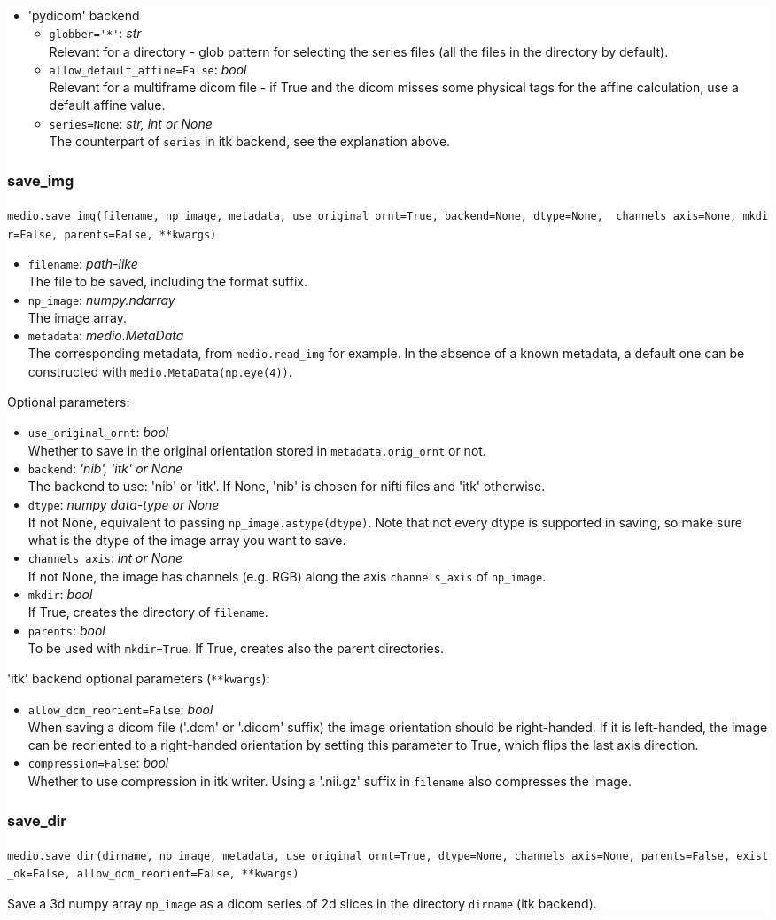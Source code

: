 - 'pydicom' backend
  - `globber='*'`: *str*<br>
    Relevant for a directory - glob pattern for selecting the series files (all the files in the 
    directory by default).
  - `allow_default_affine=False`: *bool*<br>
    Relevant for a multiframe dicom file - if True and the dicom misses some physical tags for the 
    affine calculation, use a default affine value.
  - `series=None`: *str, int or None*<br>
    The counterpart of `series` in itk backend, see the explanation above.

### save_img
`medio.save_img(filename, np_image, metadata, use_original_ornt=True, backend=None, dtype=None, 
channels_axis=None, mkdir=False, parents=False, **kwargs)`
- `filename`: *path-like*<br>
  The file to be saved, including the format suffix.
- `np_image`: *numpy.ndarray*<br>
  The image array.
- `metadata`: *medio.MetaData*<br>
  The corresponding metadata, from `medio.read_img` for example. In the absence of a known 
  metadata, a default one can be constructed with `medio.MetaData(np.eye(4))`.

Optional parameters:
- `use_original_ornt`: *bool*<br> 
  Whether to save in the original orientation stored in `metadata.orig_ornt` or not.
- `backend`: *'nib', 'itk' or None*<br>
  The backend to use: 'nib' or 'itk'. If None, 'nib' is chosen for nifti files and 'itk' otherwise.
- `dtype`: *numpy data-type or None*<br>
  If not None, equivalent to passing `np_image.astype(dtype)`. Note that not every dtype is 
  supported in saving, so make sure what is the dtype of the image array you want to save.
- `channels_axis`: *int or None*<br>
  If not None, the image has channels (e.g. RGB) along the axis `channels_axis` of `np_image`.
- `mkdir`: *bool*<br>
  If True, creates the directory of `filename`.
- `parents`: *bool*<br>
  To be used with `mkdir=True`. If True, creates also the parent directories. 

'itk' backend optional parameters (`**kwargs`):
- `allow_dcm_reorient=False`: *bool*<br>
  When saving a dicom file ('.dcm' or '.dicom' suffix) the image orientation should be right-handed.
  If it is left-handed, the image can be reoriented to a right-handed orientation by setting this 
  parameter to True, which flips the last axis direction.
- `compression=False`: *bool*<br>
  Whether to use compression in itk writer. Using a '.nii.gz' suffix in `filename` also compresses
  the image.

### save_dir
`medio.save_dir(dirname, np_image, metadata, use_original_ornt=True, dtype=None, channels_axis=None,
parents=False, exist_ok=False, allow_dcm_reorient=False, **kwargs)`

Save a 3d numpy array `np_image` as a dicom series of 2d slices in the directory `dirname` (itk 
backend).
